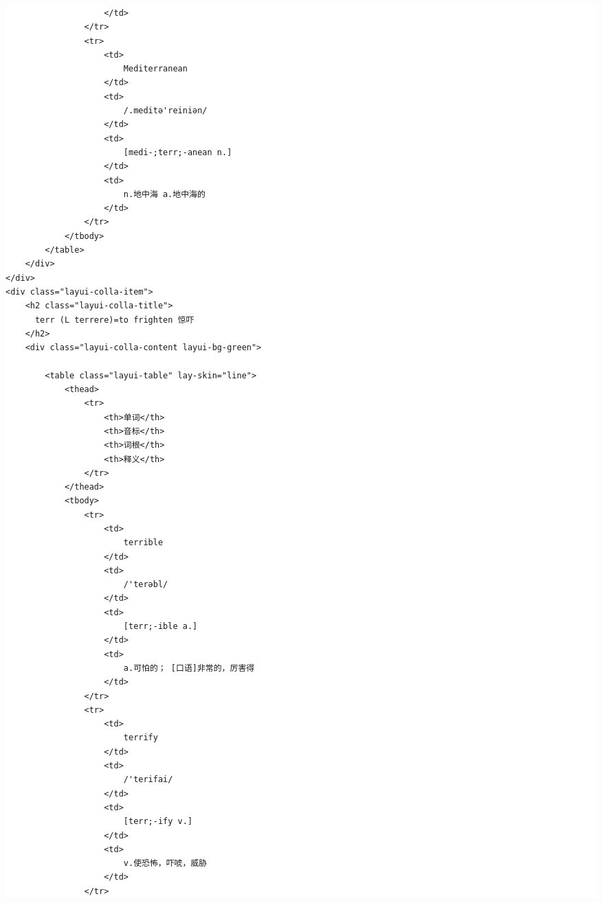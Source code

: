                         </td>
                    </tr>
                    <tr>
                        <td>
                            Mediterranean
                        </td>
                        <td>
                            /.meditә'reiniәn/
                        </td>
                        <td>
                            [medi-;terr;-anean n.]
                        </td>
                        <td>
                            n.地中海 a.地中海的
                        </td>
                    </tr>
                </tbody>
            </table>
        </div>
    </div>
    <div class="layui-colla-item">
        <h2 class="layui-colla-title">
          terr (L terrere)=to frighten 惊吓
        </h2>
        <div class="layui-colla-content layui-bg-green">
          
            <table class="layui-table" lay-skin="line">
                <thead>
                    <tr>
                        <th>单词</th>
                        <th>音标</th>
                        <th>词根</th>
                        <th>释义</th>
                    </tr>
                </thead>
                <tbody>
                    <tr>
                        <td>
                            terrible
                        </td>
                        <td>
                            /'terәbl/
                        </td>
                        <td>
                            [terr;-ible a.]
                        </td>
                        <td>
                            a.可怕的； [口语]非常的，厉害得
                        </td>
                    </tr>
                    <tr>
                        <td>
                            terrify
                        </td>
                        <td>
                            /'terifai/
                        </td>
                        <td>
                            [terr;-ify v.]
                        </td>
                        <td>
                            v.使恐怖，吓唬，威胁
                        </td>
                    </tr>
